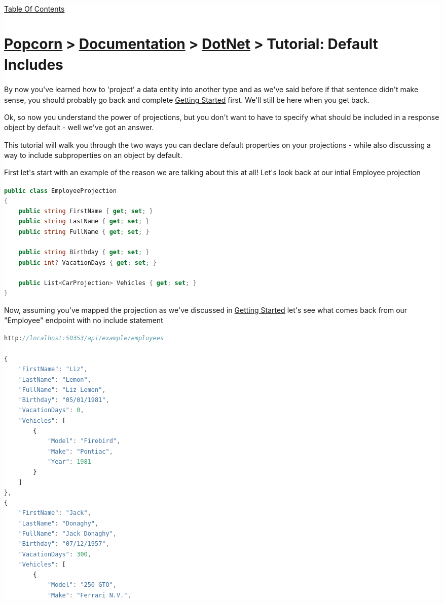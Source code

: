 [Table Of Contents](../../docs/TableOfContents.md)
# [Popcorn](../../README.md) > [Documentation](../Documentation.md) > [DotNet](DotNetDocumentation.md) > Tutorial: Default Includes

By now you've learned how to 'project' a data entity into another type and as we've said before 
if that sentence didn't make sense, you should probably go back and complete [Getting Started](DotNetTutorialGettingStarted.md) first.
We'll still be here when you get back.

Ok, so now you understand the power of projections, but you don't want to have to specify what should be included 
in a response object by default - well we've got an answer.

This tutorial will walk you through the two ways you can declare default properties on your projections - while also discussing a way
to include subproperties on an object by default.

First let's start with an example of the reason we are talking about this at all!
Let's look back at our intial Employee projection
```csharp
public class EmployeeProjection
{
	public string FirstName { get; set; }
	public string LastName { get; set; }
	public string FullName { get; set; }

	public string Birthday { get; set; }
	public int? VacationDays { get; set; }

	public List<CarProjection> Vehicles { get; set; }
}
```

Now, assuming you've mapped the projection as we've discussed in [Getting Started](DotNetTutorialGettingStarted.md) let's see what
comes back from our "Employee" endpoint with no include statement

```javascript
http://localhost:50353/api/example/employees

{
	"FirstName": "Liz",
	"LastName": "Lemon",
	"FullName": "Liz Lemon",
	"Birthday": "05/01/1981",
	"VacationDays": 0,
	"Vehicles": [
		{
			"Model": "Firebird",
			"Make": "Pontiac",
			"Year": 1981
		}
	]
},
{
	"FirstName": "Jack",
	"LastName": "Donaghy",
	"FullName": "Jack Donaghy",
	"Birthday": "07/12/1957",
	"VacationDays": 300,
	"Vehicles": [
		{
			"Model": "250 GTO",
			"Make": "Ferrari N.V.",
```